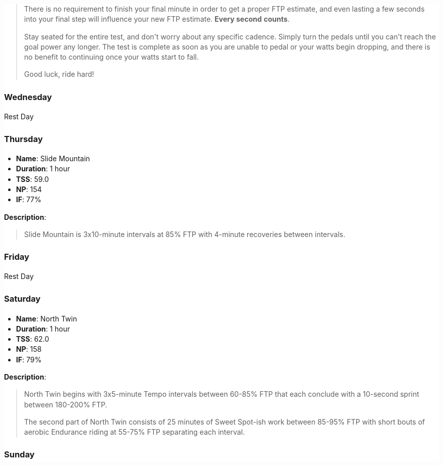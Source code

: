 > 
> There is no requirement to finish your final minute in order to get a proper
> FTP estimate, and even lasting a few seconds into your final step will
> influence your new FTP estimate. **Every second** **counts**.  
> 
> Stay seated for the entire test, and don't worry about any specific cadence.
> Simply turn the pedals until you can't reach the goal power any longer. The
> test is complete as soon as you are unable to pedal or your watts begin
> dropping, and there is no benefit to continuing once your watts start to fall.
> 
> Good luck, ride hard!


### Wednesday 

Rest Day


### Thursday 

* **Name**: Slide Mountain
* **Duration**: 1 hour
* **TSS**: 59.0
* **NP**: 154
* **IF**: 77%

**Description**:

> Slide Mountain is 3x10-minute intervals at 85% FTP with 4-minute recoveries
> between intervals.


### Friday 

Rest Day


### Saturday 

* **Name**: North Twin
* **Duration**: 1 hour
* **TSS**: 62.0
* **NP**: 158
* **IF**: 79%

**Description**:

> North Twin begins with 3x5-minute Tempo intervals between 60-85% FTP that each
> conclude with a 10-second sprint between 180-200% FTP.
> 
> The second part of North Twin consists of 25 minutes of Sweet Spot-ish work
> between 85-95% FTP with short bouts of aerobic Endurance riding at 55-75% FTP
> separating each interval.


### Sunday 

